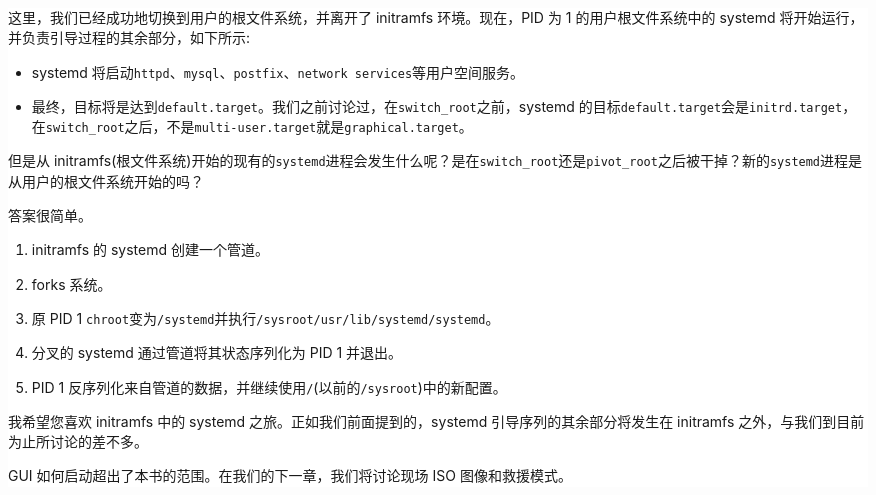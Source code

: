 这里，我们已经成功地切换到用户的根文件系统，并离开了 initramfs 环境。现在，PID 为 1 的用户根文件系统中的 systemd 将开始运行，并负责引导过程的其余部分，如下所示:

*   systemd 将启动`httpd`、`mysql`、`postfix`、`network services`等用户空间服务。

*   最终，目标将是达到`default.target`。我们之前讨论过，在`switch_root`之前，systemd 的目标`default.target`会是`initrd.target`，在`switch_root`之后，不是`multi-user.target`就是`graphical.target`。

但是从 initramfs(根文件系统)开始的现有的`systemd`进程会发生什么呢？是在`switch_root`还是`pivot_root`之后被干掉？新的`systemd`进程是从用户的根文件系统开始的吗？

答案很简单。

1.  initramfs 的 systemd 创建一个管道。

2.  forks 系统。

3.  原 PID 1 `chroot`变为`/systemd`并执行`/sysroot/usr/lib/systemd/systemd`。

4.  分叉的 systemd 通过管道将其状态序列化为 PID 1 并退出。

5.  PID 1 反序列化来自管道的数据，并继续使用`/`(以前的`/sysroot`)中的新配置。

我希望您喜欢 initramfs 中的 systemd 之旅。正如我们前面提到的，systemd 引导序列的其余部分将发生在 initramfs 之外，与我们到目前为止所讨论的差不多。

GUI 如何启动超出了本书的范围。在我们的下一章，我们将讨论现场 ISO 图像和救援模式。